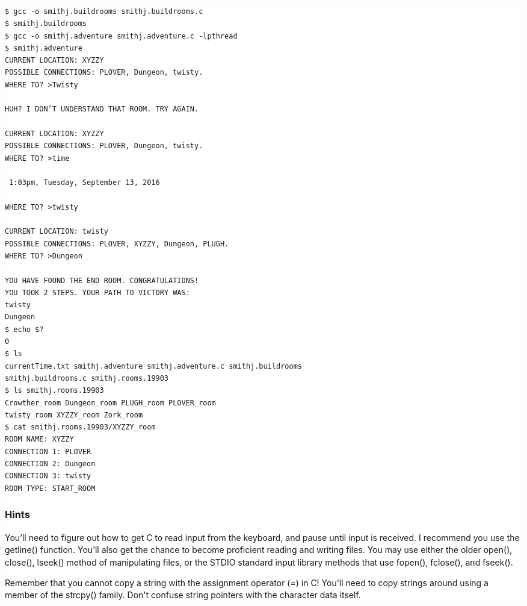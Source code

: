 ```
$ gcc -o smithj.buildrooms smithj.buildrooms.c
$ smithj.buildrooms
$ gcc -o smithj.adventure smithj.adventure.c -lpthread
$ smithj.adventure
CURRENT LOCATION: XYZZY
POSSIBLE CONNECTIONS: PLOVER, Dungeon, twisty.
WHERE TO? >Twisty

HUH? I DON’T UNDERSTAND THAT ROOM. TRY AGAIN.

CURRENT LOCATION: XYZZY
POSSIBLE CONNECTIONS: PLOVER, Dungeon, twisty.
WHERE TO? >time

 1:03pm, Tuesday, September 13, 2016

WHERE TO? >twisty

CURRENT LOCATION: twisty
POSSIBLE CONNECTIONS: PLOVER, XYZZY, Dungeon, PLUGH.
WHERE TO? >Dungeon

YOU HAVE FOUND THE END ROOM. CONGRATULATIONS!
YOU TOOK 2 STEPS. YOUR PATH TO VICTORY WAS:
twisty
Dungeon
$ echo $?
0
$ ls
currentTime.txt smithj.adventure smithj.adventure.c smithj.buildrooms
smithj.buildrooms.c smithj.rooms.19903
$ ls smithj.rooms.19903
Crowther_room Dungeon_room PLUGH_room PLOVER_room
twisty_room XYZZY_room Zork_room
$ cat smithj.rooms.19903/XYZZY_room
ROOM NAME: XYZZY
CONNECTION 1: PLOVER
CONNECTION 2: Dungeon
CONNECTION 3: twisty
ROOM TYPE: START_ROOM
```

### Hints
You’ll need to figure out how to get C to read input from the keyboard, and pause until input is received. I recommend you use the getline() function. You’ll also get the chance to become proficient reading and writing files. You may use either the older open(), close(), lseek() method of manipulating files, or the STDIO standard input library methods that use fopen(), fclose(), and fseek().

Remember that you cannot copy a string with the assignment operator (=) in C! You'll need to copy strings around using a member of the strcpy() family. Don't confuse string pointers with the character data itself.

